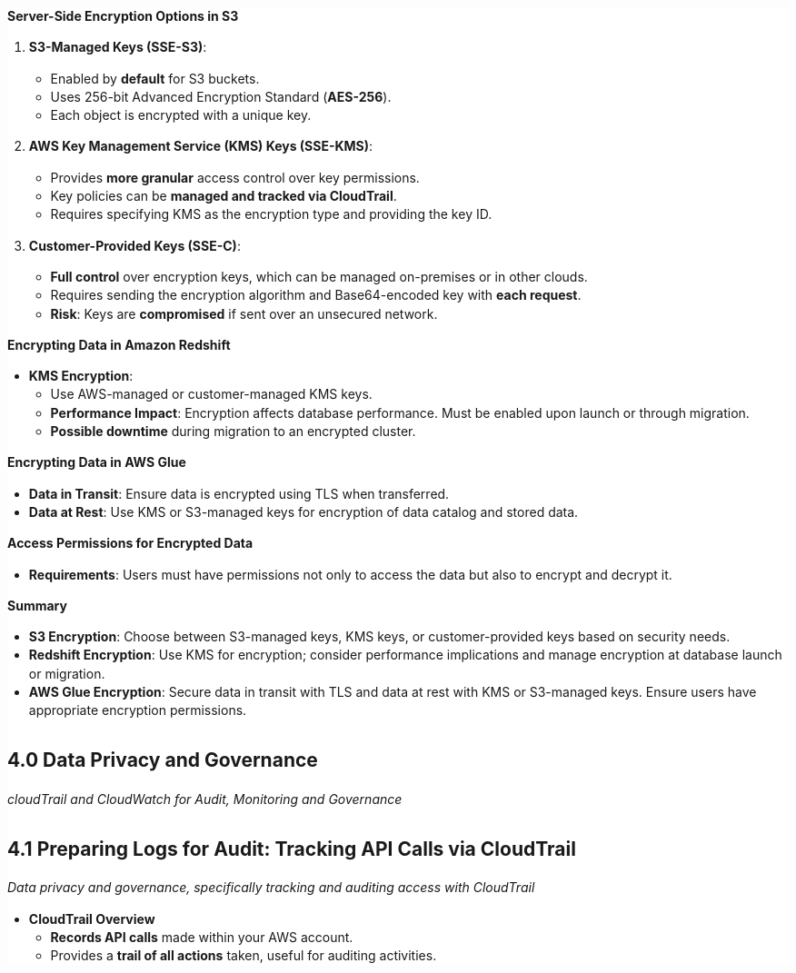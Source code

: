 **Server-Side Encryption Options in S3**

1. **S3-Managed Keys (SSE-S3)**:
   - Enabled by **default** for S3 buckets.
   - Uses 256-bit Advanced Encryption Standard (**AES-256**).
   - Each object is encrypted with a unique key.

2. **AWS Key Management Service (KMS) Keys (SSE-KMS)**:
   - Provides **more granular** access control over key permissions.
   - Key policies can be **managed and tracked via CloudTrail**.
   - Requires specifying KMS as the encryption type and providing the key ID.

3. **Customer-Provided Keys (SSE-C)**:
   - **Full control** over encryption keys, which can be managed on-premises or in other clouds.
   - Requires sending the encryption algorithm and Base64-encoded key with **each request**.
   - **Risk**: Keys are **compromised** if sent over an unsecured network.


**Encrypting Data in Amazon Redshift**

- **KMS Encryption**:
  - Use AWS-managed or customer-managed KMS keys.
  - **Performance Impact**: Encryption affects database performance. Must be enabled upon launch or through migration.
  - **Possible downtime** during migration to an encrypted cluster.

**Encrypting Data in AWS Glue**

- **Data in Transit**: Ensure data is encrypted using TLS when transferred.
- **Data at Rest**: Use KMS or S3-managed keys for encryption of data catalog and stored data.

**Access Permissions for Encrypted Data**

- **Requirements**: Users must have permissions not only to access the data but also to encrypt and decrypt it.

**Summary**

- **S3 Encryption**: Choose between S3-managed keys, KMS keys, or customer-provided keys based on security needs.
- **Redshift Encryption**: Use KMS for encryption; consider performance implications and manage encryption at database launch or migration.
- **AWS Glue Encryption**: Secure data in transit with TLS and data at rest with KMS or S3-managed keys. Ensure users have appropriate encryption permissions.



## 4.0 Data Privacy and Governance

_cloudTrail and CloudWatch for Audit, Monitoring and Governance_

## 4.1 Preparing Logs for Audit: Tracking API Calls via CloudTrail

_Data privacy and governance, specifically tracking and auditing access with CloudTrail_

- **CloudTrail Overview**
  - **Records API calls** made within your AWS account.
  - Provides a **trail of all actions** taken, useful for auditing activities.
